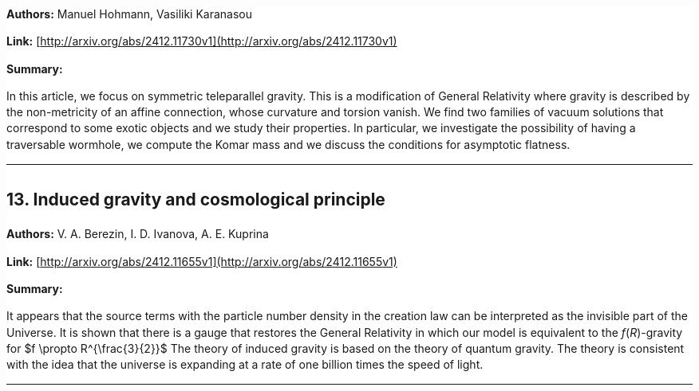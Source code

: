 **Authors:** Manuel Hohmann, Vasiliki Karanasou

**Link:** [http://arxiv.org/abs/2412.11730v1](http://arxiv.org/abs/2412.11730v1)

**Summary:**

In this article, we focus on symmetric teleparallel gravity. This is a modification of General Relativity where gravity is described by the non-metricity of an affine connection, whose curvature and torsion vanish. We find two families of vacuum solutions that correspond to some exotic objects and we study their properties. In particular, we investigate the possibility of having a traversable wormhole, we compute the Komar mass and we discuss the conditions for asymptotic flatness.

---

## 13. Induced gravity and cosmological principle

**Authors:** V. A. Berezin, I. D. Ivanova, A. E. Kuprina

**Link:** [http://arxiv.org/abs/2412.11655v1](http://arxiv.org/abs/2412.11655v1)

**Summary:**

It appears that the source terms with the particle number density in the creation law can be interpreted as the invisible part of the Universe. It is shown that there is a gauge that restores the General Relativity in which our model is equivalent to the $f(R)$-gravity for $f \propto R^{\frac{3}{2}}$ The theory of induced gravity is based on the theory of quantum gravity. The theory is consistent with the idea that the universe is expanding at a rate of one billion times the speed of light.

---

